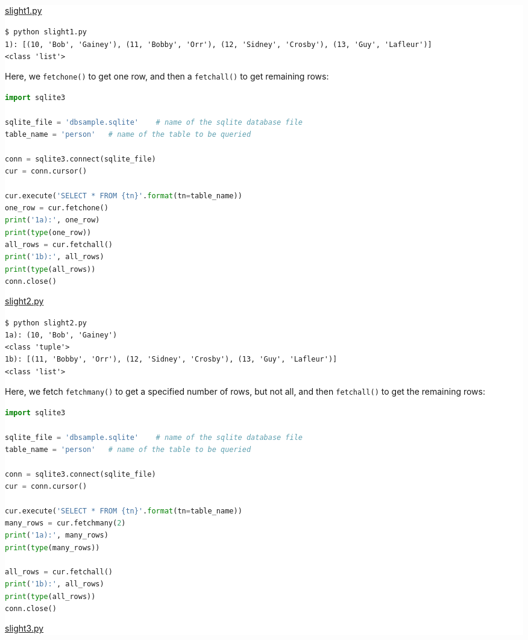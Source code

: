 ```python

```
[slight1.py](slight1.py)

```
$ python slight1.py
1): [(10, 'Bob', 'Gainey'), (11, 'Bobby', 'Orr'), (12, 'Sidney', 'Crosby'), (13, 'Guy', 'Lafleur')]
<class 'list'>
```

Here, we `fetchone()` to get one row, and then a `fetchall()` to get remaining rows:

```python
import sqlite3

sqlite_file = 'dbsample.sqlite'    # name of the sqlite database file
table_name = 'person'   # name of the table to be queried

conn = sqlite3.connect(sqlite_file)
cur = conn.cursor()

cur.execute('SELECT * FROM {tn}'.format(tn=table_name))
one_row = cur.fetchone()
print('1a):', one_row)
print(type(one_row))
all_rows = cur.fetchall()
print('1b):', all_rows)
print(type(all_rows))
conn.close()

```
[slight2.py](slight2.py)

```
$ python slight2.py
1a): (10, 'Bob', 'Gainey')
<class 'tuple'>
1b): [(11, 'Bobby', 'Orr'), (12, 'Sidney', 'Crosby'), (13, 'Guy', 'Lafleur')]
<class 'list'>
```

Here, we fetch `fetchmany()` to get a specified number of rows, but not all, and then `fetchall()` to get the remaining rows:

```python
import sqlite3

sqlite_file = 'dbsample.sqlite'    # name of the sqlite database file
table_name = 'person'   # name of the table to be queried

conn = sqlite3.connect(sqlite_file)
cur = conn.cursor()

cur.execute('SELECT * FROM {tn}'.format(tn=table_name))
many_rows = cur.fetchmany(2)
print('1a):', many_rows)
print(type(many_rows))

all_rows = cur.fetchall()
print('1b):', all_rows)
print(type(all_rows))
conn.close()


```
[slight3.py](slight3.py)
